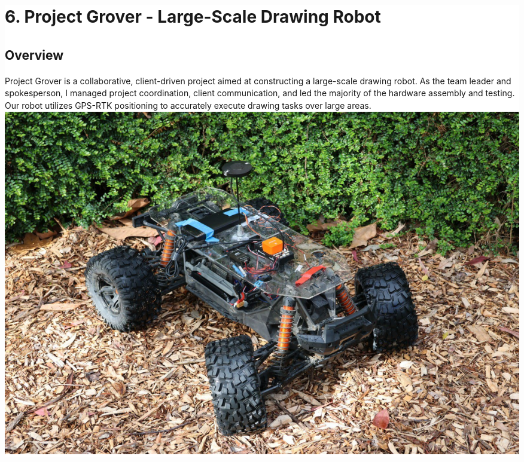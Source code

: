 # 6. Project Grover - Large-Scale Drawing Robot

## Overview

Project Grover is a collaborative, client-driven project aimed at constructing a large-scale drawing robot. As the team leader and spokesperson, I managed project coordination, client communication, and led the majority of the hardware assembly and testing. Our robot utilizes GPS-RTK positioning to accurately execute drawing tasks over large areas.
![grv_hardware](ProjectGrover/grover_hardware.jpg)